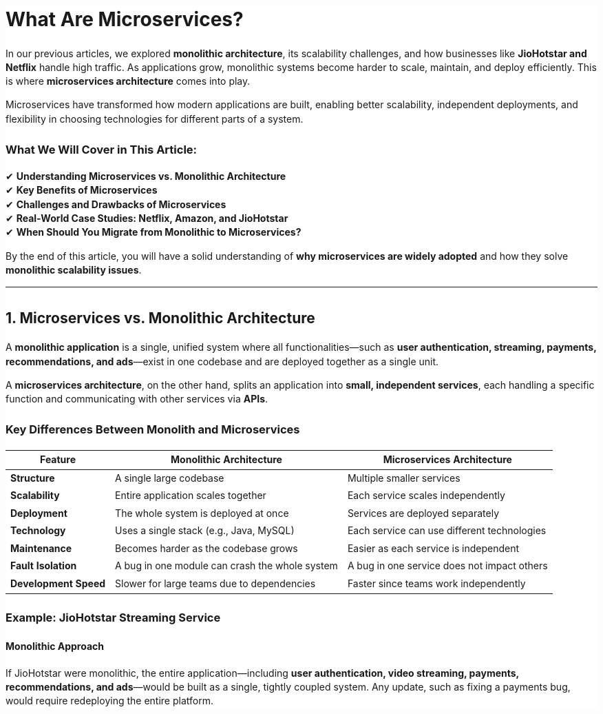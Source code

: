
# **What Are Microservices?**  

In our previous articles, we explored **monolithic architecture**, its scalability challenges, and how businesses like **JioHotstar and Netflix** handle high traffic. As applications grow, monolithic systems become harder to scale, maintain, and deploy efficiently. This is where **microservices architecture** comes into play.  

Microservices have transformed how modern applications are built, enabling better scalability, independent deployments, and flexibility in choosing technologies for different parts of a system.  

### **What We Will Cover in This Article:**  
✔ **Understanding Microservices vs. Monolithic Architecture**  
✔ **Key Benefits of Microservices**  
✔ **Challenges and Drawbacks of Microservices**  
✔ **Real-World Case Studies: Netflix, Amazon, and JioHotstar**  
✔ **When Should You Migrate from Monolithic to Microservices?**  

By the end of this article, you will have a solid understanding of **why microservices are widely adopted** and how they solve **monolithic scalability issues**.  

---

## **1. Microservices vs. Monolithic Architecture**  

A **monolithic application** is a single, unified system where all functionalities—such as **user authentication, streaming, payments, recommendations, and ads**—exist in one codebase and are deployed together as a single unit.  

A **microservices architecture**, on the other hand, splits an application into **small, independent services**, each handling a specific function and communicating with other services via **APIs**.  

### **Key Differences Between Monolith and Microservices**  

| Feature          | Monolithic Architecture  | Microservices Architecture |
|-----------------|-------------------------|----------------------------|
| **Structure**   | A single large codebase | Multiple smaller services |
| **Scalability** | Entire application scales together | Each service scales independently |
| **Deployment**  | The whole system is deployed at once | Services are deployed separately |
| **Technology**  | Uses a single stack (e.g., Java, MySQL) | Each service can use different technologies |
| **Maintenance** | Becomes harder as the codebase grows | Easier as each service is independent |
| **Fault Isolation** | A bug in one module can crash the whole system | A bug in one service does not impact others |
| **Development Speed** | Slower for large teams due to dependencies | Faster since teams work independently |

### **Example: JioHotstar Streaming Service**  

#### **Monolithic Approach**  
If JioHotstar were monolithic, the entire application—including **user authentication, video streaming, payments, recommendations, and ads**—would be built as a single, tightly coupled system. Any update, such as fixing a payments bug, would require redeploying the entire platform.  
